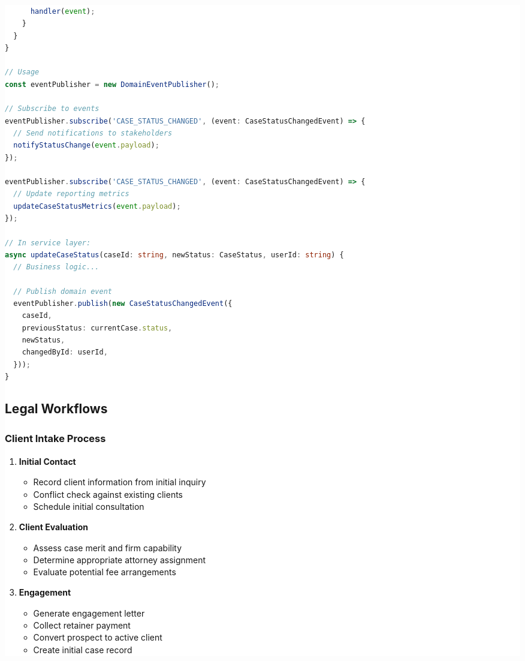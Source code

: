 ```typescript
      handler(event);
    }
  }
}

// Usage
const eventPublisher = new DomainEventPublisher();

// Subscribe to events
eventPublisher.subscribe('CASE_STATUS_CHANGED', (event: CaseStatusChangedEvent) => {
  // Send notifications to stakeholders
  notifyStatusChange(event.payload);
});

eventPublisher.subscribe('CASE_STATUS_CHANGED', (event: CaseStatusChangedEvent) => {
  // Update reporting metrics
  updateCaseStatusMetrics(event.payload);
});

// In service layer:
async updateCaseStatus(caseId: string, newStatus: CaseStatus, userId: string) {
  // Business logic...
  
  // Publish domain event
  eventPublisher.publish(new CaseStatusChangedEvent({
    caseId,
    previousStatus: currentCase.status,
    newStatus,
    changedById: userId,
  }));
}
```

## Legal Workflows

### Client Intake Process

1. **Initial Contact**
   - Record client information from initial inquiry
   - Conflict check against existing clients
   - Schedule initial consultation

2. **Client Evaluation**
   - Assess case merit and firm capability
   - Determine appropriate attorney assignment 
   - Evaluate potential fee arrangements

3. **Engagement**
   - Generate engagement letter
   - Collect retainer payment
   - Convert prospect to active client
   - Create initial case record
